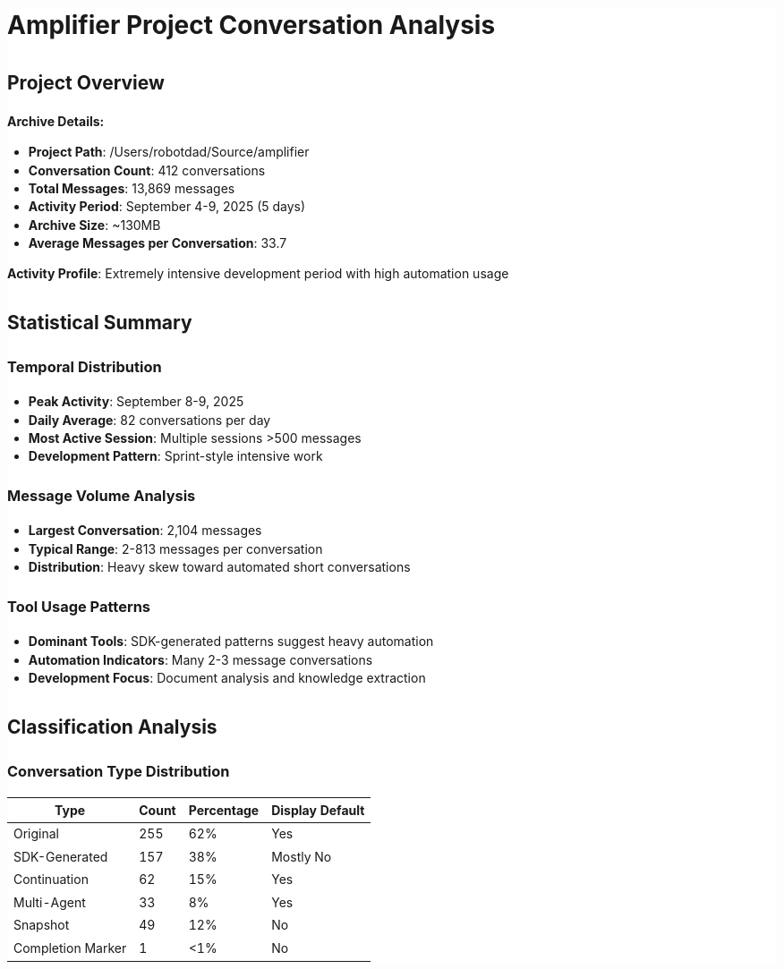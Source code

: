 # Amplifier Project Conversation Analysis

## Project Overview

**Archive Details:**
- **Project Path**: /Users/robotdad/Source/amplifier
- **Conversation Count**: 412 conversations
- **Total Messages**: 13,869 messages  
- **Activity Period**: September 4-9, 2025 (5 days)
- **Archive Size**: ~130MB
- **Average Messages per Conversation**: 33.7

**Activity Profile**: Extremely intensive development period with high automation usage

## Statistical Summary

### Temporal Distribution
- **Peak Activity**: September 8-9, 2025
- **Daily Average**: 82 conversations per day
- **Most Active Session**: Multiple sessions >500 messages
- **Development Pattern**: Sprint-style intensive work

### Message Volume Analysis
- **Largest Conversation**: 2,104 messages
- **Typical Range**: 2-813 messages per conversation
- **Distribution**: Heavy skew toward automated short conversations

### Tool Usage Patterns
- **Dominant Tools**: SDK-generated patterns suggest heavy automation
- **Automation Indicators**: Many 2-3 message conversations
- **Development Focus**: Document analysis and knowledge extraction

## Classification Analysis

### Conversation Type Distribution
| Type | Count | Percentage | Display Default |
|------|-------|------------|-----------------|
| Original | 255 | 62% | Yes |
| SDK-Generated | 157 | 38% | Mostly No |
| Continuation | 62 | 15% | Yes |
| Multi-Agent | 33 | 8% | Yes |
| Snapshot | 49 | 12% | No |
| Completion Marker | 1 | <1% | No |
